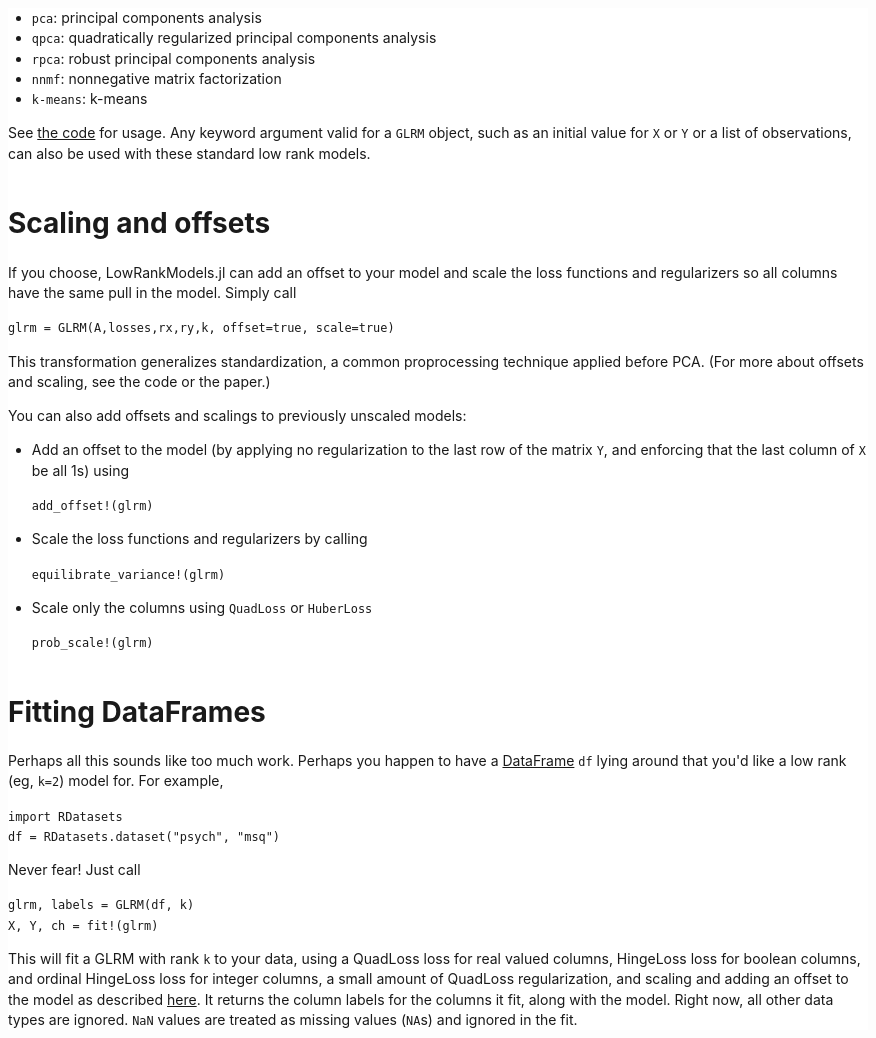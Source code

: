 * `pca`: principal components analysis
* `qpca`: quadratically regularized principal components analysis
* `rpca`: robust principal components analysis
* `nnmf`: nonnegative matrix factorization
* `k-means`: k-means

See [the code](https://github.com/madeleineudell/LowRankModels.jl/blob/master/src/simple_glrms.jl) for usage.
Any keyword argument valid for a `GLRM` object,
such as an initial value for `X` or `Y`
or a list of observations,
can also be used with these standard low rank models.

# Scaling and offsets <a name="scaling"></a>

If you choose, LowRankModels.jl can add an offset to your model and scale the loss
functions and regularizers so all columns have the same pull in the model.
Simply call

    glrm = GLRM(A,losses,rx,ry,k, offset=true, scale=true)

This transformation generalizes standardization, a common proprocessing technique applied before PCA.
(For more about offsets and scaling, see the code or the paper.)

You can also add offsets and scalings to previously unscaled models:

* Add an offset to the model (by applying no regularization to the last row
  of the matrix `Y`, and enforcing that the last column of `X` be all 1s) using

      add_offset!(glrm)

* Scale the loss functions and regularizers by calling

      equilibrate_variance!(glrm)

* Scale only the columns using `QuadLoss` or `HuberLoss`

      prob_scale!(glrm)

# Fitting DataFrames

Perhaps all this sounds like too much work. Perhaps you happen to have a
[DataFrame](https://github.com/JuliaStats/DataFrames.jl) `df` lying around
that you'd like a low rank (eg, `k=2`) model for. For example,

    import RDatasets
    df = RDatasets.dataset("psych", "msq")

Never fear! Just call

	glrm, labels = GLRM(df, k)
	X, Y, ch = fit!(glrm)

This will fit a GLRM with rank `k` to your data,
using a QuadLoss loss for real valued columns,
HingeLoss loss for boolean columns,
and ordinal HingeLoss loss for integer columns,
a small amount of QuadLoss regularization,
and scaling and adding an offset to the model as described [here](#scaling).
It returns the column labels for the columns it fit, along with the model.
Right now, all other data types are ignored.
`NaN` values are treated as missing values (`NA`s) and ignored in the fit.

